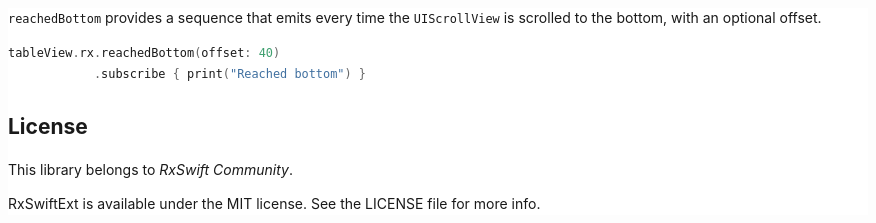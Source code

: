 `reachedBottom` provides a sequence that emits every time the `UIScrollView` is scrolled to the bottom, with an optional offset.

```swift
tableView.rx.reachedBottom(offset: 40)
            .subscribe { print("Reached bottom") }
```

## License

This library belongs to _RxSwift Community_.

RxSwiftExt is available under the MIT license. See the LICENSE file for more info.
